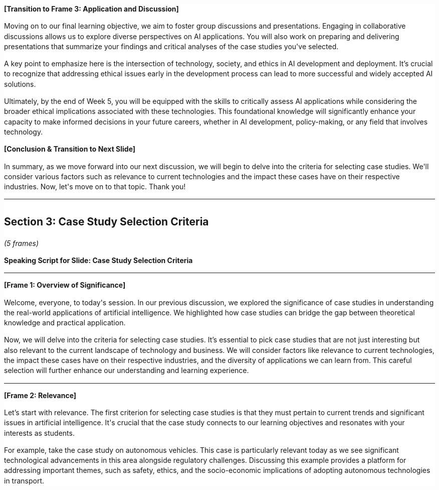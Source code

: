 **[Transition to Frame 3: Application and Discussion]**

Moving on to our final learning objective, we aim to foster group discussions and presentations. Engaging in collaborative discussions allows us to explore diverse perspectives on AI applications. You will also work on preparing and delivering presentations that summarize your findings and critical analyses of the case studies you've selected. 

A key point to emphasize here is the intersection of technology, society, and ethics in AI development and deployment. It’s crucial to recognize that addressing ethical issues early in the development process can lead to more successful and widely accepted AI solutions. 

Ultimately, by the end of Week 5, you will be equipped with the skills to critically assess AI applications while considering the broader ethical implications associated with these technologies. This foundational knowledge will significantly enhance your capacity to make informed decisions in your future careers, whether in AI development, policy-making, or any field that involves technology.

**[Conclusion & Transition to Next Slide]**

In summary, as we move forward into our next discussion, we will begin to delve into the criteria for selecting case studies. We'll consider various factors such as relevance to current technologies and the impact these cases have on their respective industries. Now, let's move on to that topic. Thank you!

---

## Section 3: Case Study Selection Criteria
*(5 frames)*

**Speaking Script for Slide: Case Study Selection Criteria**

---

**[Frame 1: Overview of Significance]**

Welcome, everyone, to today's session. In our previous discussion, we explored the significance of case studies in understanding the real-world applications of artificial intelligence. We highlighted how case studies can bridge the gap between theoretical knowledge and practical application. 

Now, we will delve into the criteria for selecting case studies. It’s essential to pick case studies that are not just interesting but also relevant to the current landscape of technology and business. We will consider factors like relevance to current technologies, the impact these cases have on their respective industries, and the diversity of applications we can learn from. This careful selection will further enhance our understanding and learning experience.

---

**[Frame 2: Relevance]**

Let’s start with relevance. The first criterion for selecting case studies is that they must pertain to current trends and significant issues in artificial intelligence. It's crucial that the case study connects to our learning objectives and resonates with your interests as students.

For example, take the case study on autonomous vehicles. This case is particularly relevant today as we see significant technological advancements in this area alongside regulatory challenges. Discussing this example provides a platform for addressing important themes, such as safety, ethics, and the socio-economic implications of adopting autonomous technologies in transport. 
